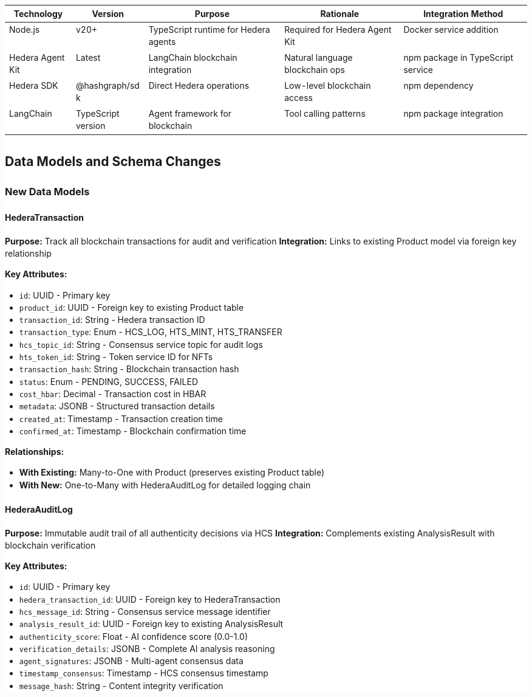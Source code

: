 | Technology | Version | Purpose | Rationale | Integration Method |
|------------|---------|---------|-----------|-------------------|
| Node.js | v20+ | TypeScript runtime for Hedera agents | Required for Hedera Agent Kit | Docker service addition |
| Hedera Agent Kit | Latest | LangChain blockchain integration | Natural language blockchain ops | npm package in TypeScript service |
| Hedera SDK | @hashgraph/sdk | Direct Hedera operations | Low-level blockchain access | npm dependency |
| LangChain | TypeScript version | Agent framework for blockchain | Tool calling patterns | npm package integration |

## Data Models and Schema Changes

### New Data Models

#### **HederaTransaction**

**Purpose:** Track all blockchain transactions for audit and verification
**Integration:** Links to existing Product model via foreign key relationship

**Key Attributes:**
- `id`: UUID - Primary key
- `product_id`: UUID - Foreign key to existing Product table
- `transaction_id`: String - Hedera transaction ID
- `transaction_type`: Enum - HCS_LOG, HTS_MINT, HTS_TRANSFER
- `hcs_topic_id`: String - Consensus service topic for audit logs
- `hts_token_id`: String - Token service ID for NFTs
- `transaction_hash`: String - Blockchain transaction hash
- `status`: Enum - PENDING, SUCCESS, FAILED
- `cost_hbar`: Decimal - Transaction cost in HBAR
- `metadata`: JSONB - Structured transaction details
- `created_at`: Timestamp - Transaction creation time
- `confirmed_at`: Timestamp - Blockchain confirmation time

**Relationships:**
- **With Existing:** Many-to-One with Product (preserves existing Product table)
- **With New:** One-to-Many with HederaAuditLog for detailed logging chain

#### **HederaAuditLog**

**Purpose:** Immutable audit trail of all authenticity decisions via HCS
**Integration:** Complements existing AnalysisResult with blockchain verification

**Key Attributes:**
- `id`: UUID - Primary key
- `hedera_transaction_id`: UUID - Foreign key to HederaTransaction
- `hcs_message_id`: String - Consensus service message identifier
- `analysis_result_id`: UUID - Foreign key to existing AnalysisResult
- `authenticity_score`: Float - AI confidence score (0.0-1.0)
- `verification_details`: JSONB - Complete AI analysis reasoning
- `agent_signatures`: JSONB - Multi-agent consensus data
- `timestamp_consensus`: Timestamp - HCS consensus timestamp
- `message_hash`: String - Content integrity verification
